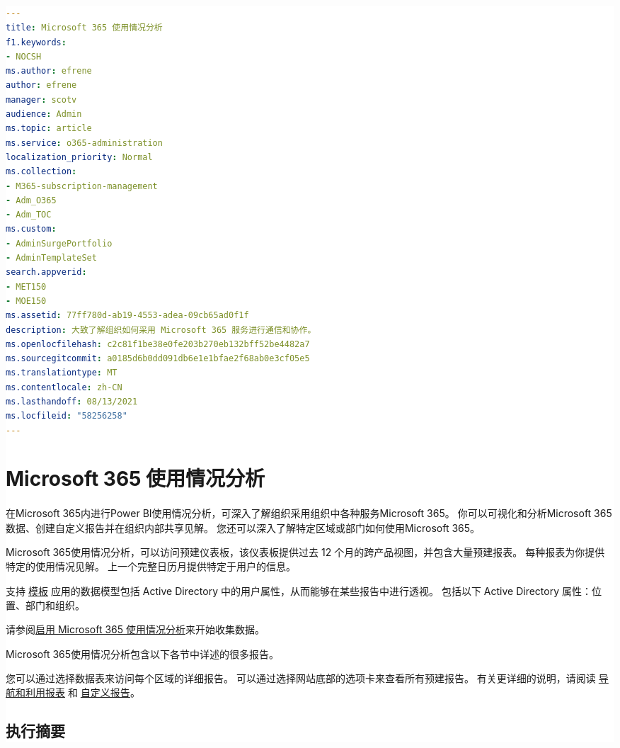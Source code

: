 ```yaml
---
title: Microsoft 365 使用情况分析
f1.keywords:
- NOCSH
ms.author: efrene
author: efrene
manager: scotv
audience: Admin
ms.topic: article
ms.service: o365-administration
localization_priority: Normal
ms.collection:
- M365-subscription-management
- Adm_O365
- Adm_TOC
ms.custom:
- AdminSurgePortfolio
- AdminTemplateSet
search.appverid:
- MET150
- MOE150
ms.assetid: 77ff780d-ab19-4553-adea-09cb65ad0f1f
description: 大致了解组织如何采用 Microsoft 365 服务进行通信和协作。
ms.openlocfilehash: c2c81f1be38e0fe203b270eb132bff52be4482a7
ms.sourcegitcommit: a0185d6b0dd091db6e1e1bfae2f68ab0e3cf05e5
ms.translationtype: MT
ms.contentlocale: zh-CN
ms.lasthandoff: 08/13/2021
ms.locfileid: "58256258"
---
```

# <a name="microsoft-365-usage-analytics"></a>Microsoft 365 使用情况分析

在Microsoft 365内进行Power BI使用情况分析，可深入了解组织采用组织中各种服务Microsoft 365。 你可以可视化和分析Microsoft 365数据、创建自定义报告并在组织内部共享见解。 您还可以深入了解特定区域或部门如何使用Microsoft 365。
  
Microsoft 365使用情况分析，可以访问预建仪表板，该仪表板提供过去 12 个月的跨产品视图，并包含大量预建报表。 每种报表为你提供特定的使用情况见解。 上一个完整日历月提供特定于用户的信息。
  
支持 [模板](usage-analytics-data-model.md) 应用的数据模型包括 Active Directory 中的用户属性，从而能够在某些报告中进行透视。 包括以下 Active Directory 属性：位置、部门和组织。 
  
请参阅[启用 Microsoft 365 使用情况分析](enable-usage-analytics.md)来开始收集数据。 
  
Microsoft 365使用情况分析包含以下各节中详述的很多报告。 

您可以通过选择数据表来访问每个区域的详细报告。 可以通过选择网站底部的选项卡来查看所有预建报告。 有关更详细的说明，请阅读 [导航和利用报表](navigate-and-utilize-reports.md) 和 [自定义报告](customize-reports.md)。

## <a name="executive-summary"></a>执行摘要
